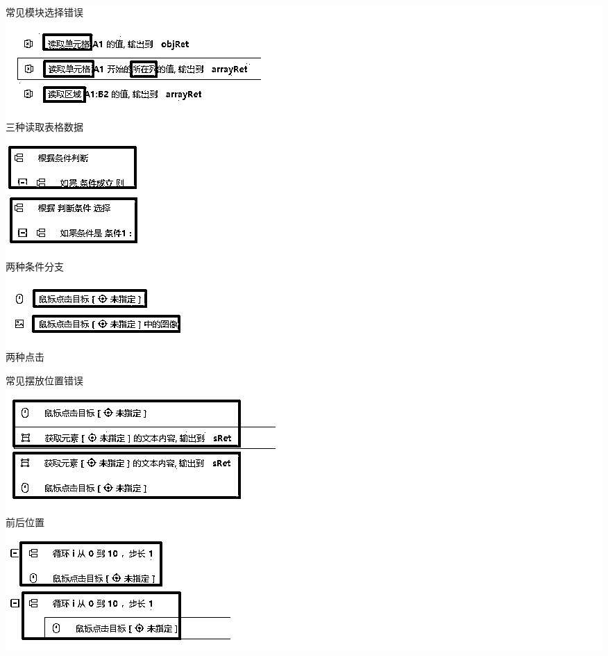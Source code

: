 常见模块选择错误

![](img/65118d4c97bf9bc00e5af7d37961ed8a.png)

三种读取表格数据

![](img/08f9ecfd7355c0745935ee0601668c95.png)

两种条件分支

![](img/319fd6a9c49e91211b4f15c4ef3b8659.png)

两种点击

常见摆放位置错误

![](img/0cd758f1fafa6975437b53bdfc2ed7c1.png)

前后位置

![](img/119622a668c3c1e1664cef3238b376ba.png)
